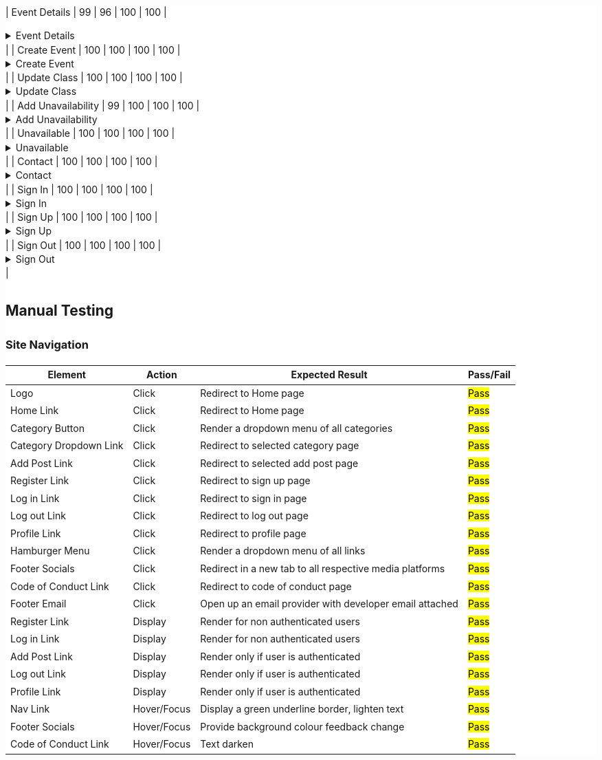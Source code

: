 | Event Details       |     99      |      96       |      100       | 100 | <details><summary>Event Details</summary></details>           |
| Create Event  |     100     |      100      |      100       | 100 | <details><summary>Create Event</summary></details> |
| Update Class  |     100     |      100      |      100       | 100 | <details><summary>Update Class</summary></details> |
| Add Unavailability         |     99      |      100      |      100       | 100 | <details><summary> Add Unavailability</summary></details>               |
| Unavailable         |     100     |      100      |      100       | 100 | <details><summary>Unavailable</summary></details>               |
| Contact        |     100     |      100      |      100       | 100 | <details><summary>Contact</summary></details>             |
| Sign In |     100     |      100      |      100       | 100 | <details><summary>Sign In</summary></details>       |
| Sign Up |     100     |      100      |      100       | 100 | <details><summary>Sign Up</summary></details>       |
| Sign Out |     100     |      100      |      100       | 100 | <details><summary>Sign Out</summary></details>       |


## Manual Testing

### Site Navigation

| Element                | Action      | Expected Result                                         | Pass/Fail         |
| ---------------------- | ----------- | ------------------------------------------------------- | ----------------- |
| Logo                   | Click       | Redirect to Home page                                   | <mark>Pass</mark> |
| Home Link              | Click       | Redirect to Home page                                   | <mark>Pass</mark> |
| Category Button        | Click       | Render a dropdown menu of all categories                | <mark>Pass</mark> |
| Category Dropdown Link | Click       | Redirect to selected category page                      | <mark>Pass</mark> |
| Add Post Link          | Click       | Redirect to selected add post page                      | <mark>Pass</mark> |
| Register Link          | Click       | Redirect to sign up page                                | <mark>Pass</mark> |
| Log in Link            | Click       | Redirect to sign in page                                | <mark>Pass</mark> |
| Log out Link           | Click       | Redirect to log out page                                | <mark>Pass</mark> |
| Profile Link           | Click       | Redirect to profile page                                | <mark>Pass</mark> |
| Hamburger Menu         | Click       | Render a dropdown menu of all links                     | <mark>Pass</mark> |
| Footer Socials         | Click       | Redirect in a new tab to all respective media platforms | <mark>Pass</mark> |
| Code of Conduct Link   | Click       | Redirect to code of conduct page                        | <mark>Pass</mark> |
| Footer Email           | Click       | Open up an email provider with developer email attached | <mark>Pass</mark> |
| Register Link          | Display     | Render for non authenticated users                      | <mark>Pass</mark> |
| Log in Link            | Display     | Render for non authenticated users                      | <mark>Pass</mark> |
| Add Post Link          | Display     | Render only if user is authenticated                    | <mark>Pass</mark> |
| Log out Link           | Display     | Render only if user is authenticated                    | <mark>Pass</mark> |
| Profile Link           | Display     | Render only if user is authenticated                    | <mark>Pass</mark> |
| Nav Link               | Hover/Focus | Display a green underline border, lighten text          | <mark>Pass</mark> |
| Footer Socials         | Hover/Focus | Provide background colour feedback change               | <mark>Pass</mark> |
| Code of Conduct Link   | Hover/Focus | Text darken                                             | <mark>Pass</mark> |
